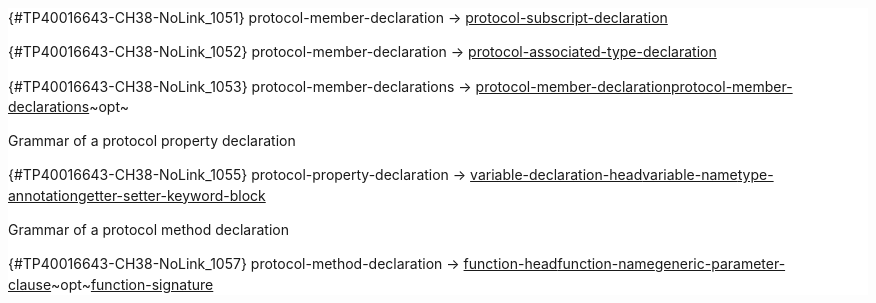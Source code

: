 [‌](){#TP40016643-CH38-NoLink_1051} <span class="syntax-def-name">
protocol-member-declaration </span> <span class="arrow"> → </span><span
class="syntactic-cat">[protocol-subscript-declaration](Declarations.md#protocol-subscript-declaration)</span>

[‌](){#TP40016643-CH38-NoLink_1052} <span class="syntax-def-name">
protocol-member-declaration </span> <span class="arrow"> → </span><span
class="syntactic-cat">[protocol-associated-type-declaration](Declarations.md#protocol-associated-type-declaration)</span>

[‌](){#TP40016643-CH38-NoLink_1053} <span class="syntax-def-name">
protocol-member-declarations </span> <span class="arrow"> → </span><span
class="syntactic-cat">[protocol-member-declaration](Declarations.md#protocol-member-declaration)</span><span
class="optional"><span
class="syntactic-cat">[protocol-member-declarations](Declarations.md#protocol-member-declarations)</span>~opt~</span>

</div>

</div>

<div class="syntax-defs">

Grammar of a protocol property declaration

<div class="syntax-defs-group">

[‌](){#TP40016643-CH38-NoLink_1055} <span class="syntax-def-name">
protocol-property-declaration </span> <span class="arrow"> →
</span><span
class="syntactic-cat">[variable-declaration-head](Declarations.md#variable-declaration-head)</span><span
class="syntactic-cat">[variable-name](Declarations.md#variable-name)</span><span
class="syntactic-cat">[type-annotation](Types.md#type-annotation)</span><span
class="syntactic-cat">[getter-setter-keyword-block](Declarations.md#getter-setter-keyword-block)</span>

</div>

</div>

<div class="syntax-defs">

Grammar of a protocol method declaration

<div class="syntax-defs-group">

[‌](){#TP40016643-CH38-NoLink_1057} <span class="syntax-def-name">
protocol-method-declaration </span> <span class="arrow"> → </span><span
class="syntactic-cat">[function-head](Declarations.md#function-head)</span><span
class="syntactic-cat">[function-name](Declarations.md#function-name)</span><span
class="optional"><span
class="syntactic-cat">[generic-parameter-clause](GenericParametersAndArguments.md#generic-parameter-clause)</span>~opt~</span><span
class="syntactic-cat">[function-signature](Declarations.md#function-signature)</span>

</div>

